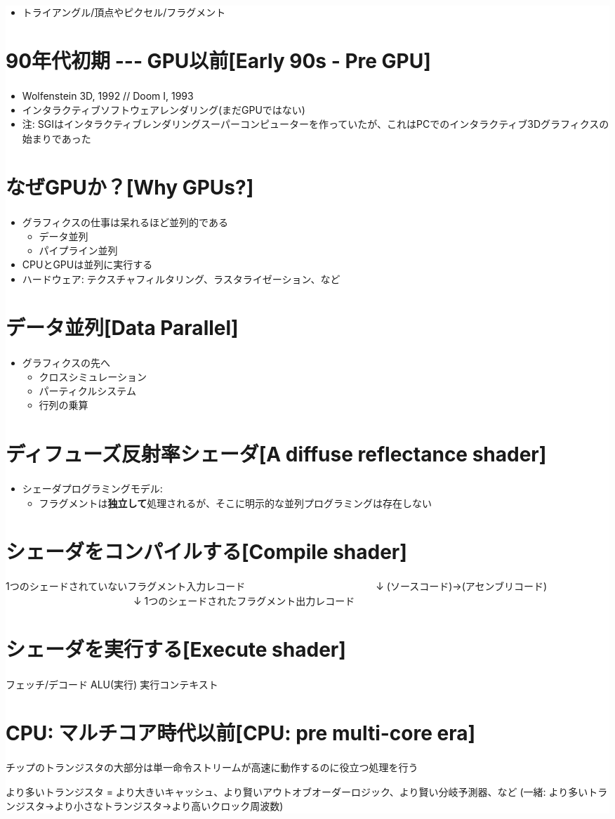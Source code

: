 - トライアングル/頂点やピクセル/フラグメント

# 90年代初期 --- GPU以前[Early 90s - Pre GPU]

- Wolfenstein 3D, 1992 // Doom I, 1993
- インタラクティブソフトウェアレンダリング(まだGPUではない)
- 注: SGIはインタラクティブレンダリングスーパーコンピューターを作っていたが、これはPCでのインタラクティブ3Dグラフィクスの始まりであった

# なぜGPUか？[Why GPUs?]

- グラフィクスの仕事は呆れるほど並列的である
    - データ並列
    - パイプライン並列
- CPUとGPUは並列に実行する
- ハードウェア: テクスチャフィルタリング、ラスタライゼーション、など

# データ並列[Data Parallel]

- グラフィクスの先へ
    - クロスシミュレーション
    - パーティクルシステム
    - 行列の乗算

# ディフューズ反射率シェーダ[A diffuse reflectance shader]

- シェーダプログラミングモデル:
    - フラグメントは**独立して**処理されるが、そこに明示的な並列プログラミングは存在しない

# シェーダをコンパイルする[Compile shader]

1つのシェードされていないフラグメント入力レコード
　　　　　　　　　　　　　↓
(ソースコード)→(アセンブリコード)
　　　　　　　　　　　　　↓
1つのシェードされたフラグメント出力レコード

# シェーダを実行する[Execute shader]

フェッチ/デコード
ALU(実行)
実行コンテキスト

# CPU: マルチコア時代以前[CPU: pre multi-core era]

チップのトランジスタの大部分は単一命令ストリームが高速に動作するのに役立つ処理を行う

より多いトランジスタ = より大きいキャッシュ、より賢いアウトオブオーダーロジック、より賢い分岐予測器、など
(一緒: より多いトランジスタ→より小さなトランジスタ→より高いクロック周波数)
